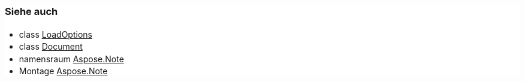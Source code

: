 ### Siehe auch

* class [LoadOptions](../../loadoptions/)
* class [Document](../)
* namensraum [Aspose.Note](../../document/)
* Montage [Aspose.Note](../../../)


